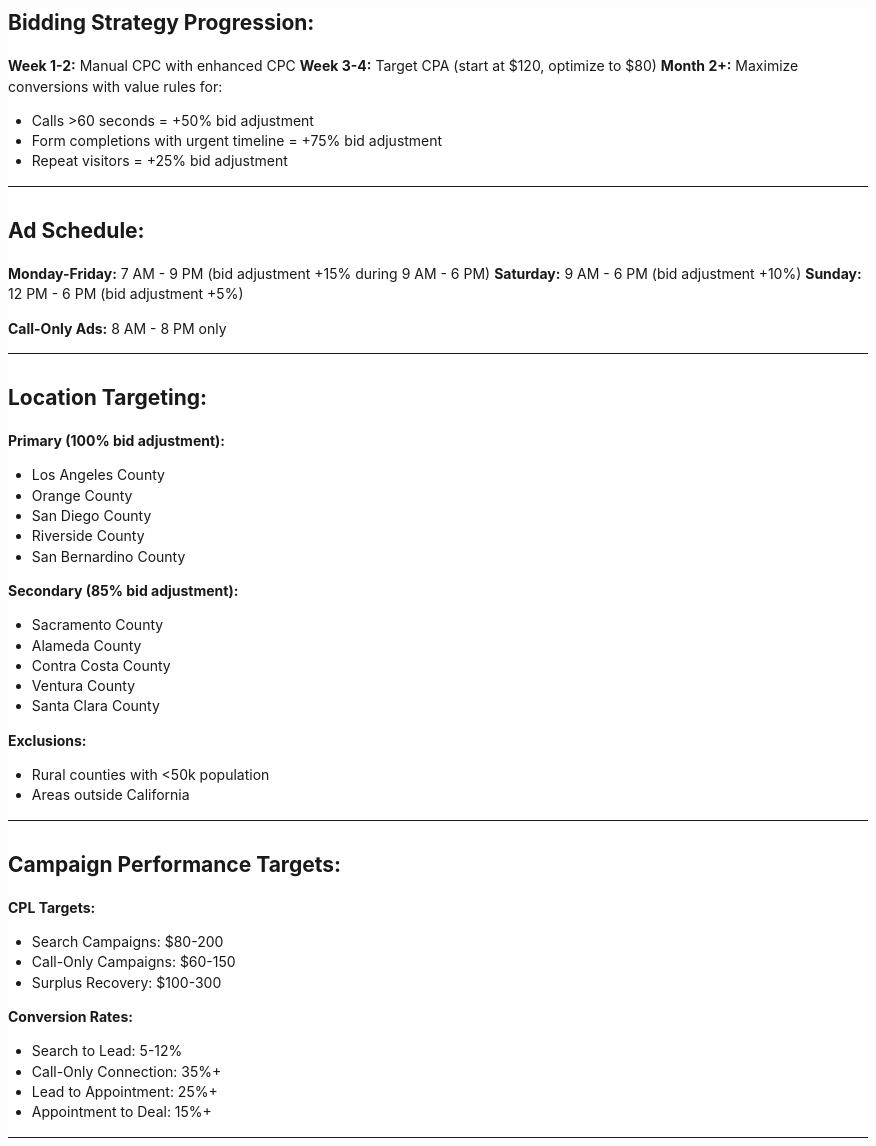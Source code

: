 
## Bidding Strategy Progression:
**Week 1-2:** Manual CPC with enhanced CPC
**Week 3-4:** Target CPA (start at $120, optimize to $80)
**Month 2+:** Maximize conversions with value rules for:
- Calls >60 seconds = +50% bid adjustment
- Form completions with urgent timeline = +75% bid adjustment
- Repeat visitors = +25% bid adjustment

---

## Ad Schedule:
**Monday-Friday:** 7 AM - 9 PM (bid adjustment +15% during 9 AM - 6 PM)
**Saturday:** 9 AM - 6 PM (bid adjustment +10%)
**Sunday:** 12 PM - 6 PM (bid adjustment +5%)

**Call-Only Ads:** 8 AM - 8 PM only

---

## Location Targeting:
**Primary (100% bid adjustment):**
- Los Angeles County
- Orange County
- San Diego County
- Riverside County
- San Bernardino County

**Secondary (85% bid adjustment):**
- Sacramento County
- Alameda County
- Contra Costa County
- Ventura County
- Santa Clara County

**Exclusions:**
- Rural counties with <50k population
- Areas outside California

---

## Campaign Performance Targets:
**CPL Targets:**
- Search Campaigns: $80-200
- Call-Only Campaigns: $60-150
- Surplus Recovery: $100-300

**Conversion Rates:**
- Search to Lead: 5-12%
- Call-Only Connection: 35%+
- Lead to Appointment: 25%+
- Appointment to Deal: 15%+

---